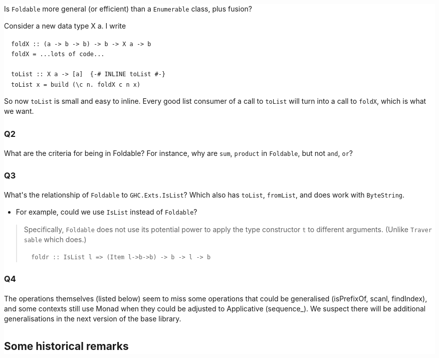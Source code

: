 
Is `Foldable` more general (or efficient) than a `Enumerable` class, plus fusion?



Consider a new data type X a.  I write


```wiki
  foldX :: (a -> b -> b) -> b -> X a -> b
  foldX = ...lots of code...

  toList :: X a -> [a]  {-# INLINE toList #-}
  toList x = build (\c n. foldX c n x)
```


So now `toList` is small and easy to inline.  Every good list consumer of a call to `toList` will turn into a call to `foldX`, which is what we want.


### Q2



What are the criteria for being in Foldable?
For instance, why are `sum`, `product` in `Foldable`, but not `and`, `or`?


### Q3



What's the relationship of `Foldable` to `GHC.Exts.IsList`?
Which also has `toList`, `fromList`, and does work with `ByteString`.


-  For example, could we use `IsList` instead of `Foldable`?

>
>
> Specifically, `Foldable` does not use its potential power to apply the type constructor `t` to different arguments.  (Unlike `Traversable` which does.)
>
>
> ```wiki
>   foldr :: IsList l => (Item l->b->b) -> b -> l -> b
> ```


### Q4



The operations themselves (listed below) seem to miss some operations that could be generalised (isPrefixOf, scanl, findIndex), and some contexts still use Monad when they could be adjusted to Applicative (sequence\_). We suspect there will be additional generalisations in the next version of the base library.


## Some historical remarks
